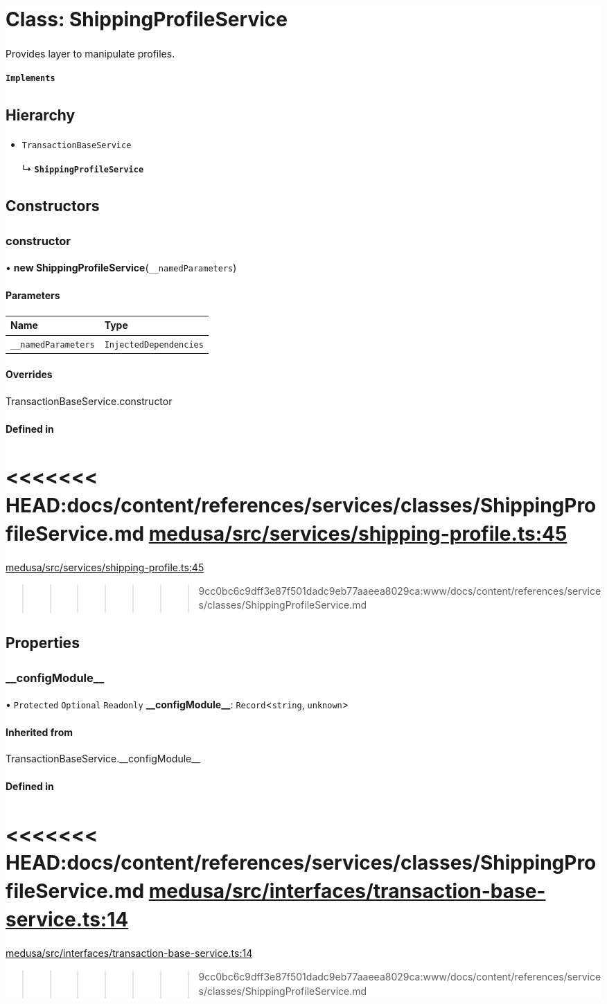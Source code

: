 # Class: ShippingProfileService

Provides layer to manipulate profiles.

**`Implements`**

## Hierarchy

- `TransactionBaseService`

  ↳ **`ShippingProfileService`**

## Constructors

### constructor

• **new ShippingProfileService**(`__namedParameters`)

#### Parameters

| Name | Type |
| :------ | :------ |
| `__namedParameters` | `InjectedDependencies` |

#### Overrides

TransactionBaseService.constructor

#### Defined in

<<<<<<< HEAD:docs/content/references/services/classes/ShippingProfileService.md
[medusa/src/services/shipping-profile.ts:45](https://github.com/medusajs/medusa/blob/95c538c67/packages/medusa/src/services/shipping-profile.ts#L45)
=======
[medusa/src/services/shipping-profile.ts:45](https://github.com/medusajs/medusa/blob/755f9cf30/packages/medusa/src/services/shipping-profile.ts#L45)
>>>>>>> 9cc0bc6c9dff3e87f501dadc9eb77aaeea8029ca:www/docs/content/references/services/classes/ShippingProfileService.md

## Properties

### \_\_configModule\_\_

• `Protected` `Optional` `Readonly` **\_\_configModule\_\_**: `Record`<`string`, `unknown`\>

#### Inherited from

TransactionBaseService.\_\_configModule\_\_

#### Defined in

<<<<<<< HEAD:docs/content/references/services/classes/ShippingProfileService.md
[medusa/src/interfaces/transaction-base-service.ts:14](https://github.com/medusajs/medusa/blob/95c538c67/packages/medusa/src/interfaces/transaction-base-service.ts#L14)
=======
[medusa/src/interfaces/transaction-base-service.ts:14](https://github.com/medusajs/medusa/blob/755f9cf30/packages/medusa/src/interfaces/transaction-base-service.ts#L14)
>>>>>>> 9cc0bc6c9dff3e87f501dadc9eb77aaeea8029ca:www/docs/content/references/services/classes/ShippingProfileService.md
